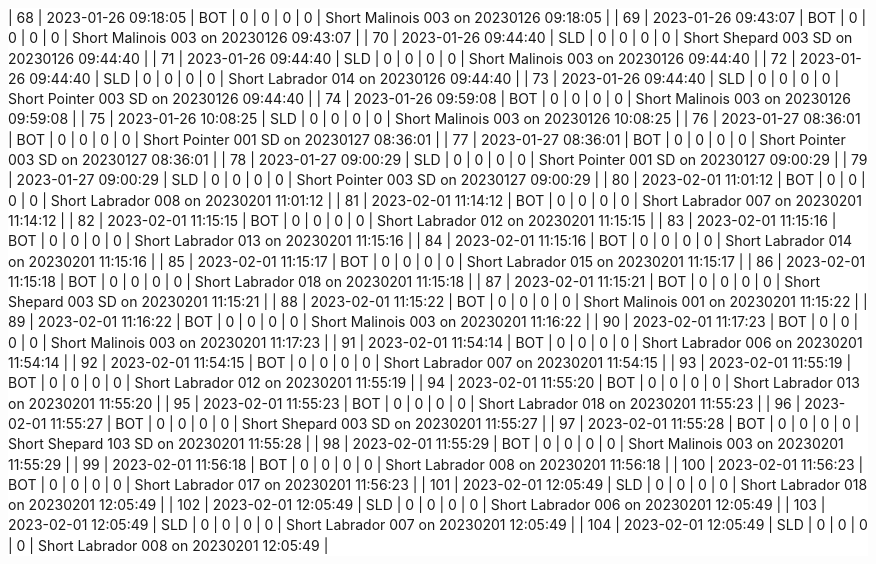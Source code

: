 |  68 | 2023-01-26 09:18:05 | BOT           |           0 |    0    |      0       |      0       | Short Malinois 003 on 20230126 09:18:05     |
|  69 | 2023-01-26 09:43:07 | BOT           |           0 |    0    |      0       |      0       | Short Malinois 003 on 20230126 09:43:07     |
|  70 | 2023-01-26 09:44:40 | SLD           |           0 |    0    |      0       |      0       | Short Shepard 003 SD on 20230126 09:44:40   |
|  71 | 2023-01-26 09:44:40 | SLD           |           0 |    0    |      0       |      0       | Short Malinois 003 on 20230126 09:44:40     |
|  72 | 2023-01-26 09:44:40 | SLD           |           0 |    0    |      0       |      0       | Short Labrador 014 on 20230126 09:44:40     |
|  73 | 2023-01-26 09:44:40 | SLD           |           0 |    0    |      0       |      0       | Short Pointer 003 SD on 20230126 09:44:40   |
|  74 | 2023-01-26 09:59:08 | BOT           |           0 |    0    |      0       |      0       | Short Malinois 003 on 20230126 09:59:08     |
|  75 | 2023-01-26 10:08:25 | SLD           |           0 |    0    |      0       |      0       | Short Malinois 003 on 20230126 10:08:25     |
|  76 | 2023-01-27 08:36:01 | BOT           |           0 |    0    |      0       |      0       | Short Pointer 001 SD on 20230127 08:36:01   |
|  77 | 2023-01-27 08:36:01 | BOT           |           0 |    0    |      0       |      0       | Short Pointer 003 SD on 20230127 08:36:01   |
|  78 | 2023-01-27 09:00:29 | SLD           |           0 |    0    |      0       |      0       | Short Pointer 001 SD on 20230127 09:00:29   |
|  79 | 2023-01-27 09:00:29 | SLD           |           0 |    0    |      0       |      0       | Short Pointer 003 SD on 20230127 09:00:29   |
|  80 | 2023-02-01 11:01:12 | BOT           |           0 |    0    |      0       |      0       | Short Labrador 008 on 20230201 11:01:12     |
|  81 | 2023-02-01 11:14:12 | BOT           |           0 |    0    |      0       |      0       | Short Labrador 007 on 20230201 11:14:12     |
|  82 | 2023-02-01 11:15:15 | BOT           |           0 |    0    |      0       |      0       | Short Labrador 012 on 20230201 11:15:15     |
|  83 | 2023-02-01 11:15:16 | BOT           |           0 |    0    |      0       |      0       | Short Labrador 013 on 20230201 11:15:16     |
|  84 | 2023-02-01 11:15:16 | BOT           |           0 |    0    |      0       |      0       | Short Labrador 014 on 20230201 11:15:16     |
|  85 | 2023-02-01 11:15:17 | BOT           |           0 |    0    |      0       |      0       | Short Labrador 015 on 20230201 11:15:17     |
|  86 | 2023-02-01 11:15:18 | BOT           |           0 |    0    |      0       |      0       | Short Labrador 018 on 20230201 11:15:18     |
|  87 | 2023-02-01 11:15:21 | BOT           |           0 |    0    |      0       |      0       | Short Shepard 003 SD on 20230201 11:15:21   |
|  88 | 2023-02-01 11:15:22 | BOT           |           0 |    0    |      0       |      0       | Short Malinois 001 on 20230201 11:15:22     |
|  89 | 2023-02-01 11:16:22 | BOT           |           0 |    0    |      0       |      0       | Short Malinois 003 on 20230201 11:16:22     |
|  90 | 2023-02-01 11:17:23 | BOT           |           0 |    0    |      0       |      0       | Short Malinois 003 on 20230201 11:17:23     |
|  91 | 2023-02-01 11:54:14 | BOT           |           0 |    0    |      0       |      0       | Short Labrador 006 on 20230201 11:54:14     |
|  92 | 2023-02-01 11:54:15 | BOT           |           0 |    0    |      0       |      0       | Short Labrador 007 on 20230201 11:54:15     |
|  93 | 2023-02-01 11:55:19 | BOT           |           0 |    0    |      0       |      0       | Short Labrador 012 on 20230201 11:55:19     |
|  94 | 2023-02-01 11:55:20 | BOT           |           0 |    0    |      0       |      0       | Short Labrador 013 on 20230201 11:55:20     |
|  95 | 2023-02-01 11:55:23 | BOT           |           0 |    0    |      0       |      0       | Short Labrador 018 on 20230201 11:55:23     |
|  96 | 2023-02-01 11:55:27 | BOT           |           0 |    0    |      0       |      0       | Short Shepard 003 SD on 20230201 11:55:27   |
|  97 | 2023-02-01 11:55:28 | BOT           |           0 |    0    |      0       |      0       | Short Shepard 103 SD on 20230201 11:55:28   |
|  98 | 2023-02-01 11:55:29 | BOT           |           0 |    0    |      0       |      0       | Short Malinois 003 on 20230201 11:55:29     |
|  99 | 2023-02-01 11:56:18 | BOT           |           0 |    0    |      0       |      0       | Short Labrador 008 on 20230201 11:56:18     |
| 100 | 2023-02-01 11:56:23 | BOT           |           0 |    0    |      0       |      0       | Short Labrador 017 on 20230201 11:56:23     |
| 101 | 2023-02-01 12:05:49 | SLD           |           0 |    0    |      0       |      0       | Short Labrador 018 on 20230201 12:05:49     |
| 102 | 2023-02-01 12:05:49 | SLD           |           0 |    0    |      0       |      0       | Short Labrador 006 on 20230201 12:05:49     |
| 103 | 2023-02-01 12:05:49 | SLD           |           0 |    0    |      0       |      0       | Short Labrador 007 on 20230201 12:05:49     |
| 104 | 2023-02-01 12:05:49 | SLD           |           0 |    0    |      0       |      0       | Short Labrador 008 on 20230201 12:05:49     |